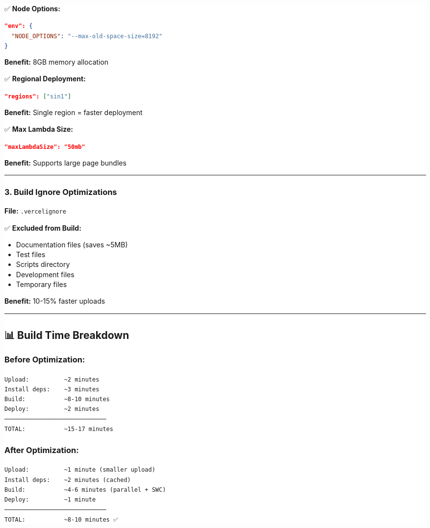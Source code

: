 ✅ **Node Options:**
```json
"env": {
  "NODE_OPTIONS": "--max-old-space-size=8192"
}
```
**Benefit:** 8GB memory allocation

✅ **Regional Deployment:**
```json
"regions": ["sin1"]
```
**Benefit:** Single region = faster deployment

✅ **Max Lambda Size:**
```json
"maxLambdaSize": "50mb"
```
**Benefit:** Supports large page bundles

---

### 3. Build Ignore Optimizations

**File:** `.vercelignore`

✅ **Excluded from Build:**
- Documentation files (saves ~5MB)
- Test files
- Scripts directory
- Development files
- Temporary files

**Benefit:** 10-15% faster uploads

---

## 📊 Build Time Breakdown

### Before Optimization:
```
Upload:          ~2 minutes
Install deps:    ~3 minutes
Build:           ~8-10 minutes
Deploy:          ~2 minutes
─────────────────────────────
TOTAL:           ~15-17 minutes
```

### After Optimization:
```
Upload:          ~1 minute (smaller upload)
Install deps:    ~2 minutes (cached)
Build:           ~4-6 minutes (parallel + SWC)
Deploy:          ~1 minute
─────────────────────────────
TOTAL:           ~8-10 minutes ✅
```
